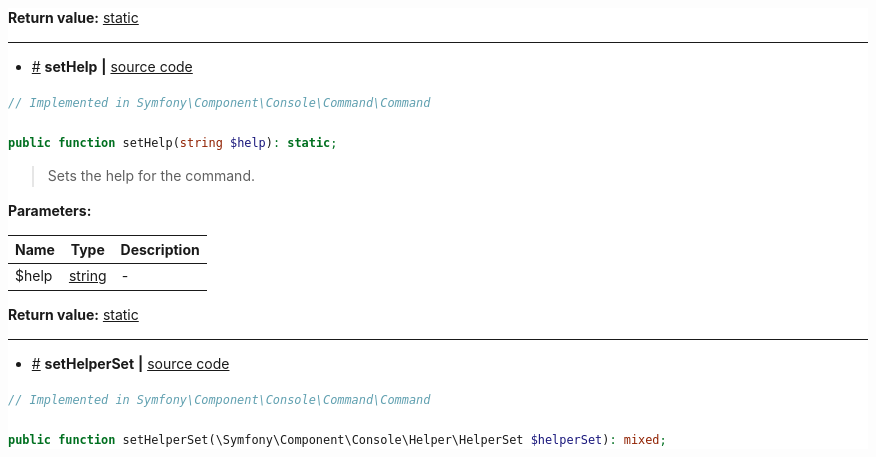<b>Return value:</b> <a href='https://wiki.php.net/rfc/static_return_type'>static</a>


</div>
<hr>
<div class='method_description-block'>

<ul>
<li><a name="msethelp" href="#msethelp">#</a>
 <b>setHelp</b>
    <b>|</b> <a href="https://github.com/bumble-tech/bumble-doc-gen/blob/master/vendor/symfony/console/Command/Command.php#L541">source code</a></li>
</ul>

```php
// Implemented in Symfony\Component\Console\Command\Command

public function setHelp(string $help): static;
```

<blockquote>Sets the help for the command.</blockquote>

<b>Parameters:</b>

<table>
    <thead>
    <tr>
        <th>Name</th>
        <th>Type</th>
        <th>Description</th>
    </tr>
    </thead>
    <tbody>
            <tr>
            <td>$help</td>
            <td><a href='https://www.php.net/manual/en/language.types.string.php'>string</a></td>
            <td>-</td>
        </tr>
        </tbody>
</table>

<b>Return value:</b> <a href='https://wiki.php.net/rfc/static_return_type'>static</a>


</div>
<hr>
<div class='method_description-block'>

<ul>
<li><a name="msethelperset" href="#msethelperset">#</a>
 <b>setHelperSet</b>
    <b>|</b> <a href="https://github.com/bumble-tech/bumble-doc-gen/blob/master/vendor/symfony/console/Command/Command.php#L144">source code</a></li>
</ul>

```php
// Implemented in Symfony\Component\Console\Command\Command

public function setHelperSet(\Symfony\Component\Console\Helper\HelperSet $helperSet): mixed;
```
